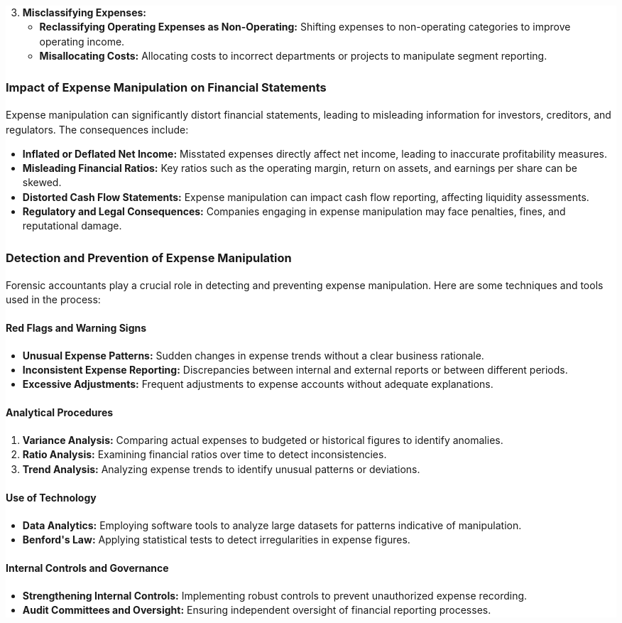 3. **Misclassifying Expenses:**
   - **Reclassifying Operating Expenses as Non-Operating:** Shifting expenses to non-operating categories to improve operating income.
   - **Misallocating Costs:** Allocating costs to incorrect departments or projects to manipulate segment reporting.

### Impact of Expense Manipulation on Financial Statements

Expense manipulation can significantly distort financial statements, leading to misleading information for investors, creditors, and regulators. The consequences include:

- **Inflated or Deflated Net Income:** Misstated expenses directly affect net income, leading to inaccurate profitability measures.
- **Misleading Financial Ratios:** Key ratios such as the operating margin, return on assets, and earnings per share can be skewed.
- **Distorted Cash Flow Statements:** Expense manipulation can impact cash flow reporting, affecting liquidity assessments.
- **Regulatory and Legal Consequences:** Companies engaging in expense manipulation may face penalties, fines, and reputational damage.

### Detection and Prevention of Expense Manipulation

Forensic accountants play a crucial role in detecting and preventing expense manipulation. Here are some techniques and tools used in the process:

#### Red Flags and Warning Signs

- **Unusual Expense Patterns:** Sudden changes in expense trends without a clear business rationale.
- **Inconsistent Expense Reporting:** Discrepancies between internal and external reports or between different periods.
- **Excessive Adjustments:** Frequent adjustments to expense accounts without adequate explanations.

#### Analytical Procedures

1. **Variance Analysis:** Comparing actual expenses to budgeted or historical figures to identify anomalies.
2. **Ratio Analysis:** Examining financial ratios over time to detect inconsistencies.
3. **Trend Analysis:** Analyzing expense trends to identify unusual patterns or deviations.

#### Use of Technology

- **Data Analytics:** Employing software tools to analyze large datasets for patterns indicative of manipulation.
- **Benford's Law:** Applying statistical tests to detect irregularities in expense figures.

#### Internal Controls and Governance

- **Strengthening Internal Controls:** Implementing robust controls to prevent unauthorized expense recording.
- **Audit Committees and Oversight:** Ensuring independent oversight of financial reporting processes.
